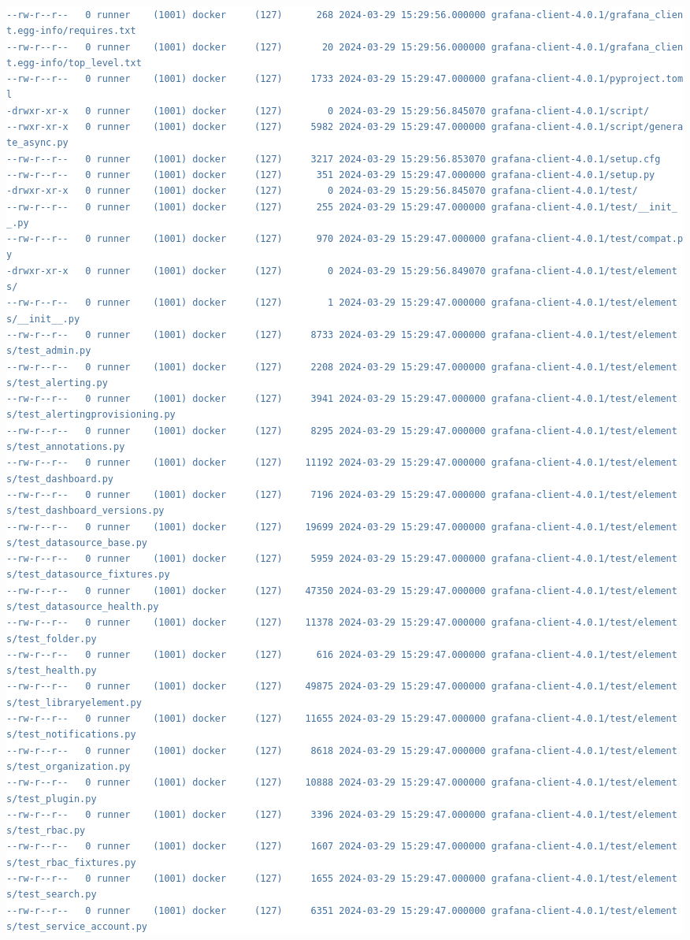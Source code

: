 ```diff
--rw-r--r--   0 runner    (1001) docker     (127)      268 2024-03-29 15:29:56.000000 grafana-client-4.0.1/grafana_client.egg-info/requires.txt
--rw-r--r--   0 runner    (1001) docker     (127)       20 2024-03-29 15:29:56.000000 grafana-client-4.0.1/grafana_client.egg-info/top_level.txt
--rw-r--r--   0 runner    (1001) docker     (127)     1733 2024-03-29 15:29:47.000000 grafana-client-4.0.1/pyproject.toml
-drwxr-xr-x   0 runner    (1001) docker     (127)        0 2024-03-29 15:29:56.845070 grafana-client-4.0.1/script/
--rwxr-xr-x   0 runner    (1001) docker     (127)     5982 2024-03-29 15:29:47.000000 grafana-client-4.0.1/script/generate_async.py
--rw-r--r--   0 runner    (1001) docker     (127)     3217 2024-03-29 15:29:56.853070 grafana-client-4.0.1/setup.cfg
--rw-r--r--   0 runner    (1001) docker     (127)      351 2024-03-29 15:29:47.000000 grafana-client-4.0.1/setup.py
-drwxr-xr-x   0 runner    (1001) docker     (127)        0 2024-03-29 15:29:56.845070 grafana-client-4.0.1/test/
--rw-r--r--   0 runner    (1001) docker     (127)      255 2024-03-29 15:29:47.000000 grafana-client-4.0.1/test/__init__.py
--rw-r--r--   0 runner    (1001) docker     (127)      970 2024-03-29 15:29:47.000000 grafana-client-4.0.1/test/compat.py
-drwxr-xr-x   0 runner    (1001) docker     (127)        0 2024-03-29 15:29:56.849070 grafana-client-4.0.1/test/elements/
--rw-r--r--   0 runner    (1001) docker     (127)        1 2024-03-29 15:29:47.000000 grafana-client-4.0.1/test/elements/__init__.py
--rw-r--r--   0 runner    (1001) docker     (127)     8733 2024-03-29 15:29:47.000000 grafana-client-4.0.1/test/elements/test_admin.py
--rw-r--r--   0 runner    (1001) docker     (127)     2208 2024-03-29 15:29:47.000000 grafana-client-4.0.1/test/elements/test_alerting.py
--rw-r--r--   0 runner    (1001) docker     (127)     3941 2024-03-29 15:29:47.000000 grafana-client-4.0.1/test/elements/test_alertingprovisioning.py
--rw-r--r--   0 runner    (1001) docker     (127)     8295 2024-03-29 15:29:47.000000 grafana-client-4.0.1/test/elements/test_annotations.py
--rw-r--r--   0 runner    (1001) docker     (127)    11192 2024-03-29 15:29:47.000000 grafana-client-4.0.1/test/elements/test_dashboard.py
--rw-r--r--   0 runner    (1001) docker     (127)     7196 2024-03-29 15:29:47.000000 grafana-client-4.0.1/test/elements/test_dashboard_versions.py
--rw-r--r--   0 runner    (1001) docker     (127)    19699 2024-03-29 15:29:47.000000 grafana-client-4.0.1/test/elements/test_datasource_base.py
--rw-r--r--   0 runner    (1001) docker     (127)     5959 2024-03-29 15:29:47.000000 grafana-client-4.0.1/test/elements/test_datasource_fixtures.py
--rw-r--r--   0 runner    (1001) docker     (127)    47350 2024-03-29 15:29:47.000000 grafana-client-4.0.1/test/elements/test_datasource_health.py
--rw-r--r--   0 runner    (1001) docker     (127)    11378 2024-03-29 15:29:47.000000 grafana-client-4.0.1/test/elements/test_folder.py
--rw-r--r--   0 runner    (1001) docker     (127)      616 2024-03-29 15:29:47.000000 grafana-client-4.0.1/test/elements/test_health.py
--rw-r--r--   0 runner    (1001) docker     (127)    49875 2024-03-29 15:29:47.000000 grafana-client-4.0.1/test/elements/test_libraryelement.py
--rw-r--r--   0 runner    (1001) docker     (127)    11655 2024-03-29 15:29:47.000000 grafana-client-4.0.1/test/elements/test_notifications.py
--rw-r--r--   0 runner    (1001) docker     (127)     8618 2024-03-29 15:29:47.000000 grafana-client-4.0.1/test/elements/test_organization.py
--rw-r--r--   0 runner    (1001) docker     (127)    10888 2024-03-29 15:29:47.000000 grafana-client-4.0.1/test/elements/test_plugin.py
--rw-r--r--   0 runner    (1001) docker     (127)     3396 2024-03-29 15:29:47.000000 grafana-client-4.0.1/test/elements/test_rbac.py
--rw-r--r--   0 runner    (1001) docker     (127)     1607 2024-03-29 15:29:47.000000 grafana-client-4.0.1/test/elements/test_rbac_fixtures.py
--rw-r--r--   0 runner    (1001) docker     (127)     1655 2024-03-29 15:29:47.000000 grafana-client-4.0.1/test/elements/test_search.py
--rw-r--r--   0 runner    (1001) docker     (127)     6351 2024-03-29 15:29:47.000000 grafana-client-4.0.1/test/elements/test_service_account.py
```
